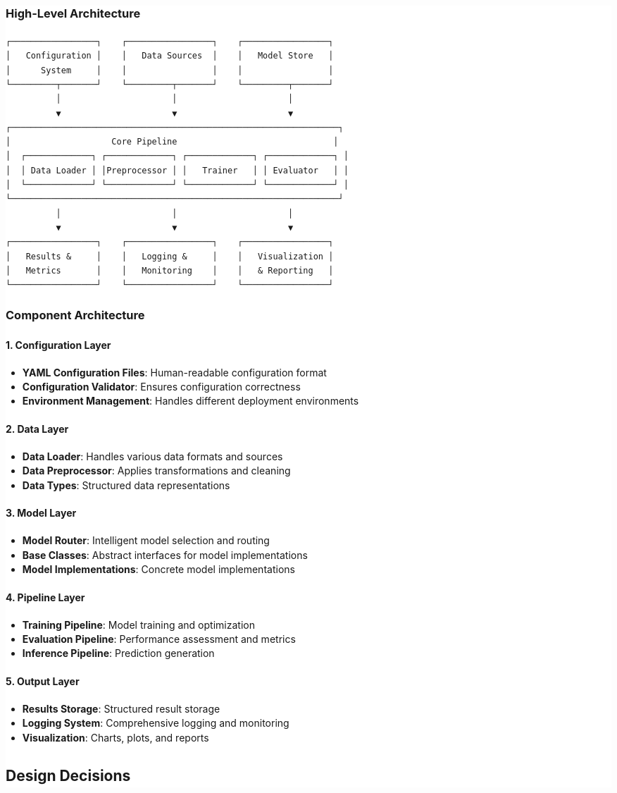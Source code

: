 ### High-Level Architecture

```
┌─────────────────┐    ┌─────────────────┐    ┌─────────────────┐
│   Configuration │    │   Data Sources  │    │   Model Store   │
│      System     │    │                 │    │                 │
└─────────┬───────┘    └─────────┬───────┘    └─────────┬───────┘
          │                      │                      │
          ▼                      ▼                      ▼
┌─────────────────────────────────────────────────────────────────┐
│                    Core Pipeline                               │
│  ┌─────────────┐ ┌─────────────┐ ┌─────────────┐ ┌─────────────┐ │
│  │ Data Loader │ │Preprocessor │ │   Trainer   │ │ Evaluator   │ │
│  └─────────────┘ └─────────────┘ └─────────────┘ └─────────────┘ │
└─────────────────────────────────────────────────────────────────┘
          │                      │                      │
          ▼                      ▼                      ▼
┌─────────────────┐    ┌─────────────────┐    ┌─────────────────┐
│   Results &     │    │   Logging &     │    │   Visualization │
│   Metrics       │    │   Monitoring    │    │   & Reporting   │
└─────────────────┘    └─────────────────┘    └─────────────────┘
```

### Component Architecture

#### 1. Configuration Layer
- **YAML Configuration Files**: Human-readable configuration format
- **Configuration Validator**: Ensures configuration correctness
- **Environment Management**: Handles different deployment environments

#### 2. Data Layer
- **Data Loader**: Handles various data formats and sources
- **Data Preprocessor**: Applies transformations and cleaning
- **Data Types**: Structured data representations

#### 3. Model Layer
- **Model Router**: Intelligent model selection and routing
- **Base Classes**: Abstract interfaces for model implementations
- **Model Implementations**: Concrete model implementations

#### 4. Pipeline Layer
- **Training Pipeline**: Model training and optimization
- **Evaluation Pipeline**: Performance assessment and metrics
- **Inference Pipeline**: Prediction generation

#### 5. Output Layer
- **Results Storage**: Structured result storage
- **Logging System**: Comprehensive logging and monitoring
- **Visualization**: Charts, plots, and reports

## Design Decisions
